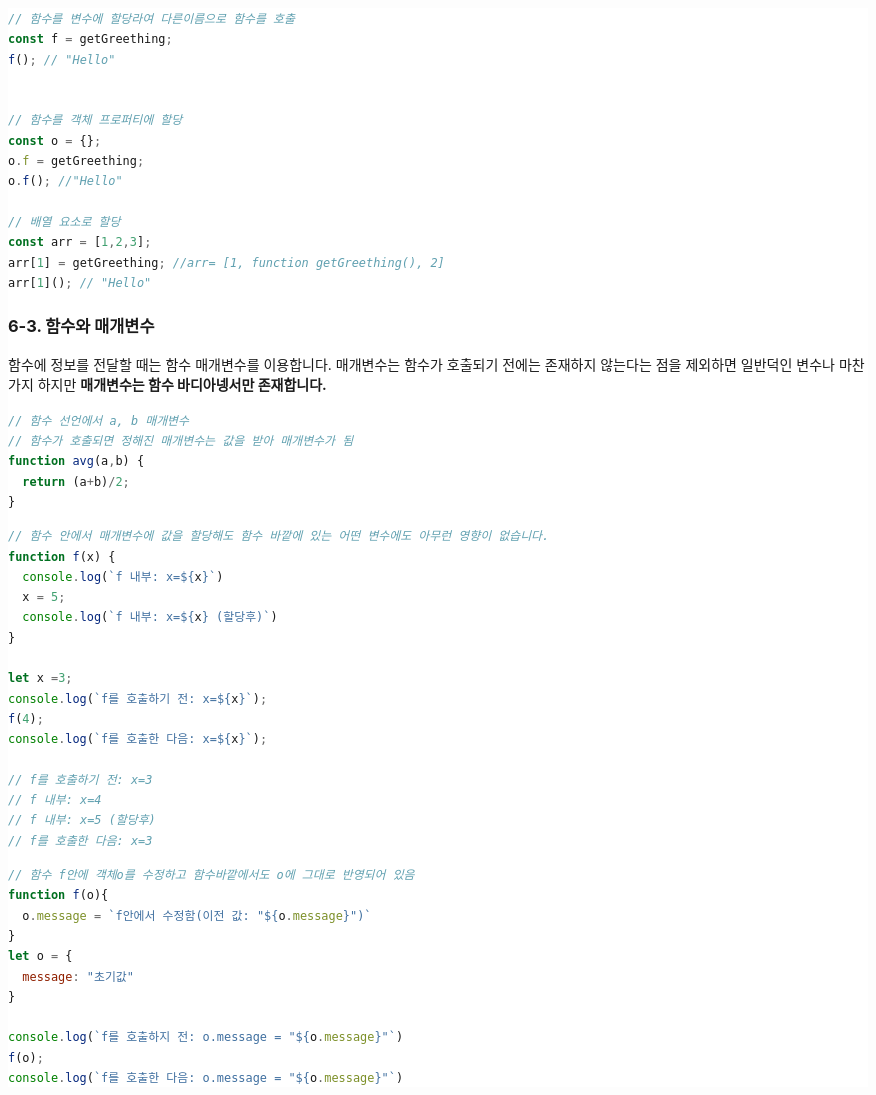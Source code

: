 ```js
// 함수를 변수에 할당라여 다른이름으로 함수를 호출 
const f = getGreething;
f(); // "Hello"


// 함수를 객체 프로퍼티에 할당 
const o = {};
o.f = getGreething;
o.f(); //"Hello"

// 배열 요소로 할당
const arr = [1,2,3];
arr[1] = getGreething; //arr= [1, function getGreething(), 2]
arr[1](); // "Hello"
```

### 6-3. 함수와 매개변수 

함수에 정보를 전달할 때는 함수 매개변수를 이용합니다. 
매개변수는 함수가 호출되기 전에는 존재하지 않는다는 점을 제외하면 일반덕인 변수나 마찬가지 하지만
**매개변수는 함수 바디아넹서만 존재합니다.**

```js
// 함수 선언에서 a, b 매개변수
// 함수가 호출되면 정해진 매개변수는 값을 받아 매개변수가 됨 
function avg(a,b) {
  return (a+b)/2;
}
```
```js
// 함수 안에서 매개변수에 값을 할당해도 함수 바깥에 있는 어떤 변수에도 아무런 영향이 없습니다.
function f(x) {
  console.log(`f 내부: x=${x}`)
  x = 5;
  console.log(`f 내부: x=${x} (할당후)`)
}

let x =3;
console.log(`f를 호출하기 전: x=${x}`);
f(4);
console.log(`f를 호출한 다음: x=${x}`);

// f를 호출하기 전: x=3
// f 내부: x=4
// f 내부: x=5 (할당후)
// f를 호출한 다음: x=3
```
```js
// 함수 f안에 객체o를 수정하고 함수바깥에서도 o에 그대로 반영되어 있음
function f(o){
  o.message = `f안에서 수정함(이전 값: "${o.message}")`
}
let o = {
  message: "초기값"
}

console.log(`f를 호출하지 전: o.message = "${o.message}"`)
f(o);
console.log(`f를 호출한 다음: o.message = "${o.message}"`)
```
